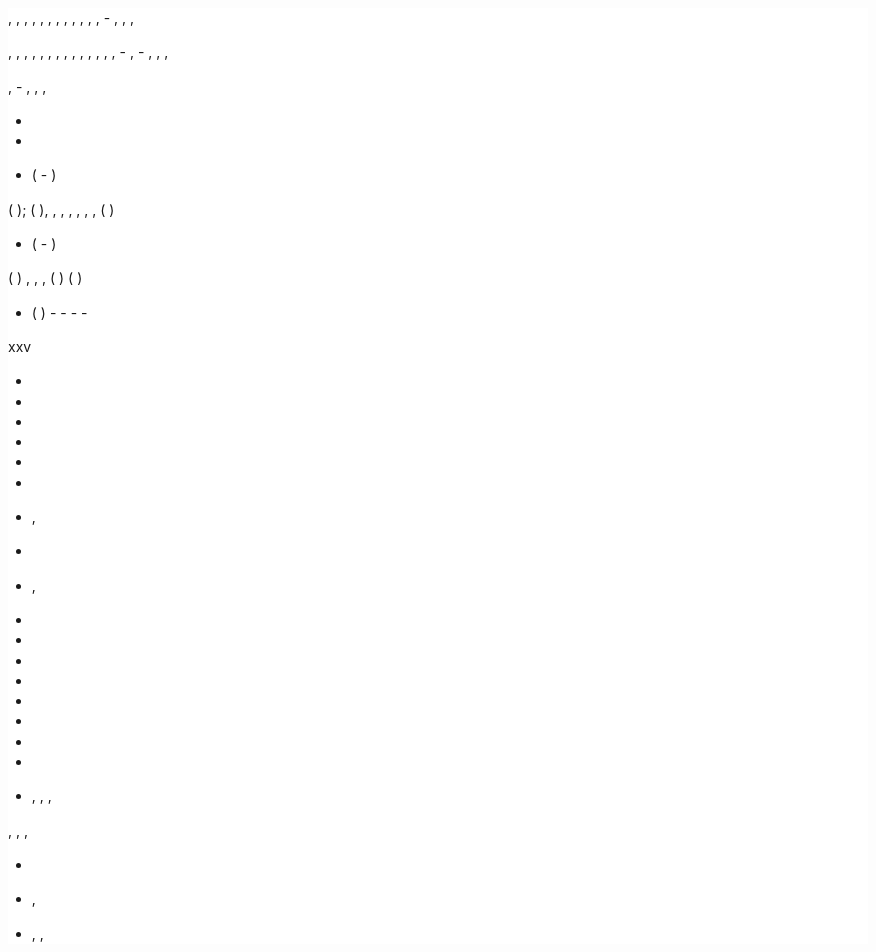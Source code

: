 , , , , , , , , , , , , - , , ,

, , , , , , , , , , , , , , - , - , , ,

, - , , ,

-

-

- ( - )

( ); ( ), , , , , , , ( )

- ( - )

( ) , , , ( ) ( )

- ( ) - - - -

xxv

-

-

-

-

-

-

- ,

-

- ,

-

-

-

-

-

-

-

-

- , , ,

, , ,

-

- ,

- , ,
